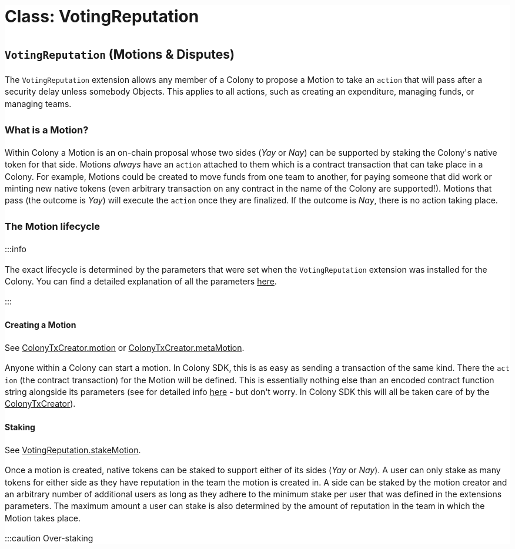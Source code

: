 # Class: VotingReputation

## `VotingReputation` (Motions & Disputes)

The `VotingReputation` extension allows any member of a Colony to propose a Motion to take an `action` that will pass after a security delay unless somebody Objects. This applies to all actions, such as creating an expenditure, managing funds, or managing teams.

### What is a Motion?

Within Colony a Motion is an on-chain proposal whose two sides (_Yay_ or _Nay_) can be supported by staking the Colony's native token for that side. Motions _always_ have an `action` attached to them which is a contract transaction that can take place in a Colony. For example, Motions could be created to move funds from one team to another, for paying someone that did work or minting new native tokens (even arbitrary transaction on any contract in the name of the Colony are supported!).
Motions that pass (the outcome is _Yay_) will execute the `action` once they are finalized. If the outcome is _Nay_, there is no action taking place.

### The Motion lifecycle

:::info

The exact lifecycle is determined by the parameters that were set when the `VotingReputation` extension was installed for the Colony. You can find a detailed explanation of all the parameters [here](https://colony.gitbook.io/colony/extensions/governance/parameters).

:::

#### Creating a Motion

See [ColonyTxCreator.motion](ColonyTxCreator.md#motion) or [ColonyTxCreator.metaMotion](ColonyTxCreator.md#metamotion).

Anyone within a Colony can start a motion. In Colony SDK, this is as easy as sending a transaction of the same kind. There the `action` (the contract transaction) for the Motion will be defined. This is essentially nothing else than an encoded contract function string alongside its parameters (see for detailed info [here](https://medium.com/linum-labs/a-technical-primer-on-using-encoded-function-calls-50e2b9939223) - but don't worry. In Colony SDK this will all be taken care of by the [ColonyTxCreator](ColonyTxCreator.md)).

 #### Staking

See [VotingReputation.stakeMotion](VotingReputation.md#stakemotion).

Once a motion is created, native tokens can be staked to support either of its sides (_Yay_ or _Nay_). A user can only stake as many tokens for either side as they have reputation in the team the motion is created in. A side can be staked by the motion creator and an arbitrary number of additional users as long as they adhere to the minimum stake per user that was defined in the extensions parameters. The maximum amount a user can stake is also determined by the amount of reputation in the team in which the Motion takes place.

:::caution Over-staking
